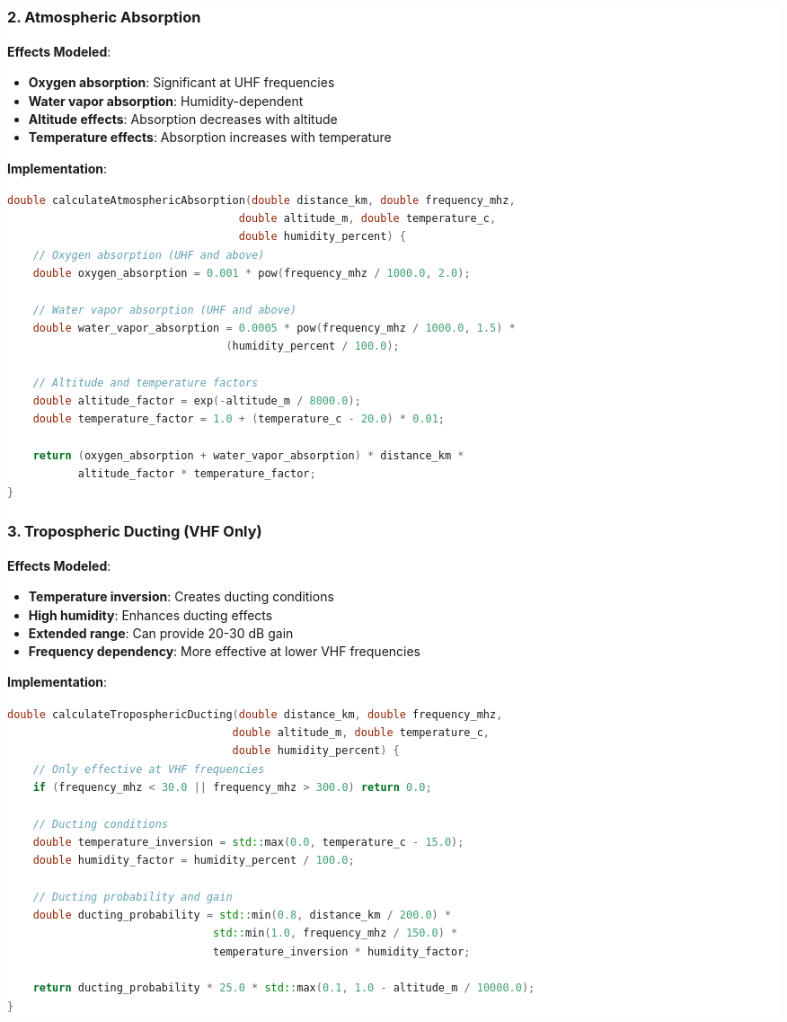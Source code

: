 ### **2. Atmospheric Absorption**

**Effects Modeled**:
- **Oxygen absorption**: Significant at UHF frequencies
- **Water vapor absorption**: Humidity-dependent
- **Altitude effects**: Absorption decreases with altitude
- **Temperature effects**: Absorption increases with temperature

**Implementation**:
```cpp
double calculateAtmosphericAbsorption(double distance_km, double frequency_mhz, 
                                    double altitude_m, double temperature_c, 
                                    double humidity_percent) {
    // Oxygen absorption (UHF and above)
    double oxygen_absorption = 0.001 * pow(frequency_mhz / 1000.0, 2.0);
    
    // Water vapor absorption (UHF and above)
    double water_vapor_absorption = 0.0005 * pow(frequency_mhz / 1000.0, 1.5) * 
                                  (humidity_percent / 100.0);
    
    // Altitude and temperature factors
    double altitude_factor = exp(-altitude_m / 8000.0);
    double temperature_factor = 1.0 + (temperature_c - 20.0) * 0.01;
    
    return (oxygen_absorption + water_vapor_absorption) * distance_km * 
           altitude_factor * temperature_factor;
}
```

### **3. Tropospheric Ducting (VHF Only)**

**Effects Modeled**:
- **Temperature inversion**: Creates ducting conditions
- **High humidity**: Enhances ducting effects
- **Extended range**: Can provide 20-30 dB gain
- **Frequency dependency**: More effective at lower VHF frequencies

**Implementation**:
```cpp
double calculateTroposphericDucting(double distance_km, double frequency_mhz,
                                   double altitude_m, double temperature_c,
                                   double humidity_percent) {
    // Only effective at VHF frequencies
    if (frequency_mhz < 30.0 || frequency_mhz > 300.0) return 0.0;
    
    // Ducting conditions
    double temperature_inversion = std::max(0.0, temperature_c - 15.0);
    double humidity_factor = humidity_percent / 100.0;
    
    // Ducting probability and gain
    double ducting_probability = std::min(0.8, distance_km / 200.0) * 
                                std::min(1.0, frequency_mhz / 150.0) *
                                temperature_inversion * humidity_factor;
    
    return ducting_probability * 25.0 * std::max(0.1, 1.0 - altitude_m / 10000.0);
}
```
